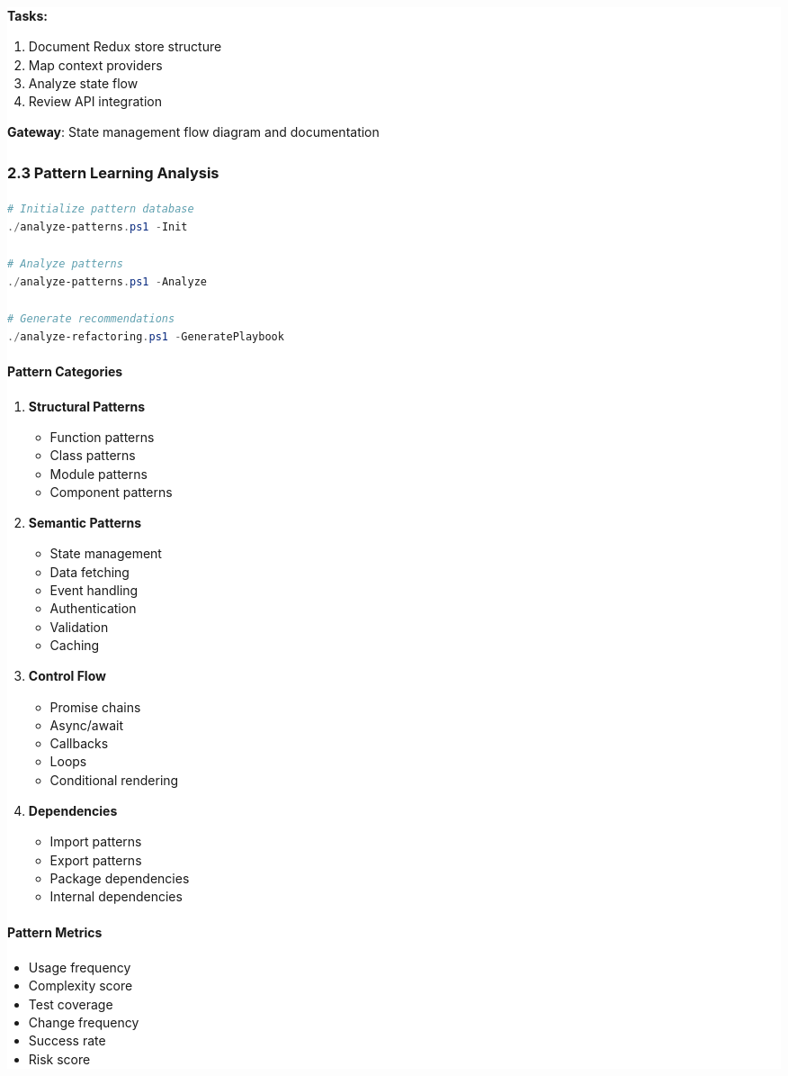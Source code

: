 **Tasks:**
1. Document Redux store structure
2. Map context providers
3. Analyze state flow
4. Review API integration

**Gateway**: State management flow diagram and documentation

### 2.3 Pattern Learning Analysis

```powershell
# Initialize pattern database
./analyze-patterns.ps1 -Init

# Analyze patterns
./analyze-patterns.ps1 -Analyze

# Generate recommendations
./analyze-refactoring.ps1 -GeneratePlaybook
```

#### Pattern Categories
1. **Structural Patterns**
   - Function patterns
   - Class patterns
   - Module patterns
   - Component patterns

2. **Semantic Patterns**
   - State management
   - Data fetching
   - Event handling
   - Authentication
   - Validation
   - Caching

3. **Control Flow**
   - Promise chains
   - Async/await
   - Callbacks
   - Loops
   - Conditional rendering

4. **Dependencies**
   - Import patterns
   - Export patterns
   - Package dependencies
   - Internal dependencies

#### Pattern Metrics
- Usage frequency
- Complexity score
- Test coverage
- Change frequency
- Success rate
- Risk score
